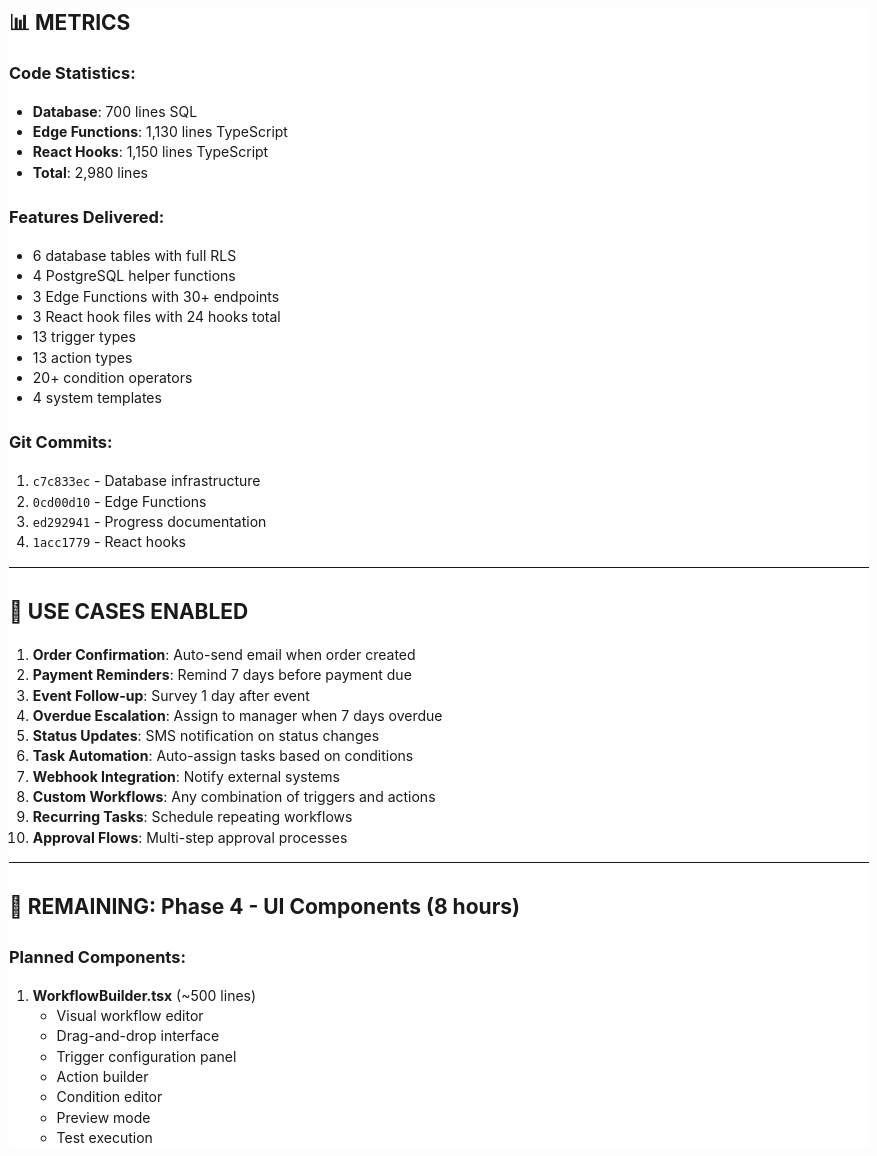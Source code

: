 
## 📊 METRICS

### Code Statistics:
- **Database**: 700 lines SQL
- **Edge Functions**: 1,130 lines TypeScript
- **React Hooks**: 1,150 lines TypeScript
- **Total**: 2,980 lines

### Features Delivered:
- 6 database tables with full RLS
- 4 PostgreSQL helper functions
- 3 Edge Functions with 30+ endpoints
- 3 React hook files with 24 hooks total
- 13 trigger types
- 13 action types
- 20+ condition operators
- 4 system templates

### Git Commits:
1. `c7c833ec` - Database infrastructure
2. `0cd00d10` - Edge Functions
3. `ed292941` - Progress documentation
4. `1acc1779` - React hooks

---

## 🎯 USE CASES ENABLED

1. **Order Confirmation**: Auto-send email when order created
2. **Payment Reminders**: Remind 7 days before payment due
3. **Event Follow-up**: Survey 1 day after event
4. **Overdue Escalation**: Assign to manager when 7 days overdue
5. **Status Updates**: SMS notification on status changes
6. **Task Automation**: Auto-assign tasks based on conditions
7. **Webhook Integration**: Notify external systems
8. **Custom Workflows**: Any combination of triggers and actions
9. **Recurring Tasks**: Schedule repeating workflows
10. **Approval Flows**: Multi-step approval processes

---

## 🔄 REMAINING: Phase 4 - UI Components (8 hours)

### Planned Components:

1. **WorkflowBuilder.tsx** (~500 lines)
   - Visual workflow editor
   - Drag-and-drop interface
   - Trigger configuration panel
   - Action builder
   - Condition editor
   - Preview mode
   - Test execution
